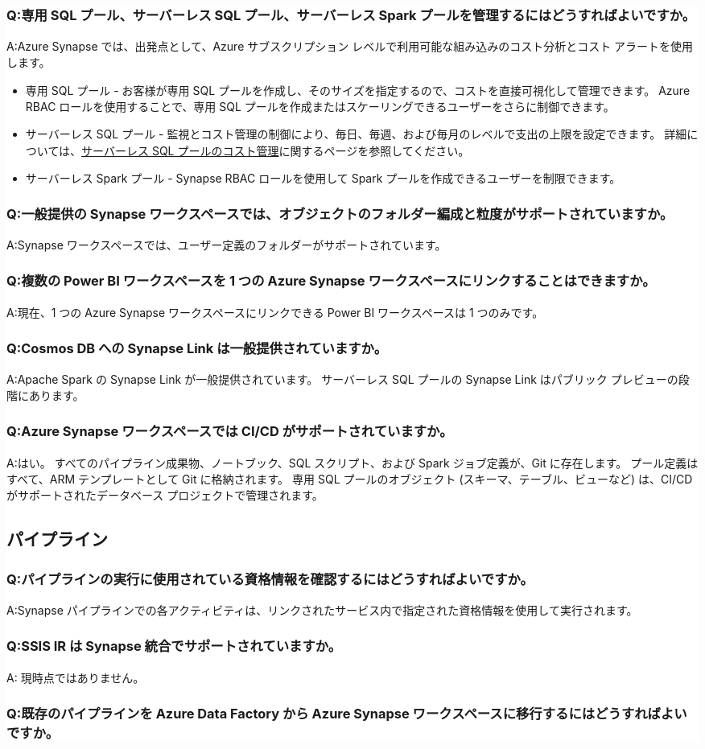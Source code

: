 ### <a name="q-how-do-i-control-dedicated-sql-pools-serverless-sql-pools-and-serverless-spark-pools"></a>Q:専用 SQL プール、サーバーレス SQL プール、サーバーレス Spark プールを管理するにはどうすればよいですか。

A:Azure Synapse では、出発点として、Azure サブスクリプション レベルで利用可能な組み込みのコスト分析とコスト アラートを使用します。

- 専用 SQL プール - お客様が専用 SQL プールを作成し、そのサイズを指定するので、コストを直接可視化して管理できます。 Azure RBAC ロールを使用することで、専用 SQL プールを作成またはスケーリングできるユーザーをさらに制御できます。

- サーバーレス SQL プール - 監視とコスト管理の制御により、毎日、毎週、および毎月のレベルで支出の上限を設定できます。 詳細については、[サーバーレス SQL プールのコスト管理](./sql/data-processed.md)に関するページを参照してください。 

- サーバーレス Spark プール - Synapse RBAC ロールを使用して Spark プールを作成できるユーザーを制限できます。  

### <a name="q-will-synapse-workspace-support-folder-organization-of-objects-and-granularity-at-ga"></a>Q:一般提供の Synapse ワークスペースでは、オブジェクトのフォルダー編成と粒度がサポートされていますか。

A:Synapse ワークスペースでは、ユーザー定義のフォルダーがサポートされています。

### <a name="q-can-i-link-more-than-one-power-bi-workspace-to-a-single-azure-synapse-workspace"></a>Q:複数の Power BI ワークスペースを 1 つの Azure Synapse ワークスペースにリンクすることはできますか。
    
A:現在、1 つの Azure Synapse ワークスペースにリンクできる Power BI ワークスペースは 1 つのみです。 

### <a name="q-is-synapse-link-to-cosmos-db-ga"></a>Q:Cosmos DB への Synapse Link は一般提供されていますか。

A:Apache Spark の Synapse Link が一般提供されています。 サーバーレス SQL プールの Synapse Link はパブリック プレビューの段階にあります。

### <a name="q-does-azure-synapse-workspace-support-cicd"></a>Q:Azure Synapse ワークスペースでは CI/CD がサポートされていますか。 

A:はい。 すべてのパイプライン成果物、ノートブック、SQL スクリプト、および Spark ジョブ定義が、Git に存在します。 プール定義はすべて、ARM テンプレートとして Git に格納されます。 専用 SQL プールのオブジェクト (スキーマ、テーブル、ビューなど) は、CI/CD がサポートされたデータベース プロジェクトで管理されます。

## <a name="pipelines"></a>パイプライン

### <a name="q-how-do-i-ensure-i-know-what-credential-is-being-used-to-run-a-pipeline"></a>Q:パイプラインの実行に使用されている資格情報を確認するにはどうすればよいですか。 

A:Synapse パイプラインでの各アクティビティは、リンクされたサービス内で指定された資格情報を使用して実行されます。

### <a name="q-are-ssis-irs-supported-in-synapse-integrate"></a>Q:SSIS IR は Synapse 統合でサポートされていますか。

A: 現時点ではありません。 

### <a name="q-how-do-i-migrate-existing-pipelines-from-azure-data-factory-to-an-azure-synapse-workspace"></a>Q:既存のパイプラインを Azure Data Factory から Azure Synapse ワークスペースに移行するにはどうすればよいですか。
